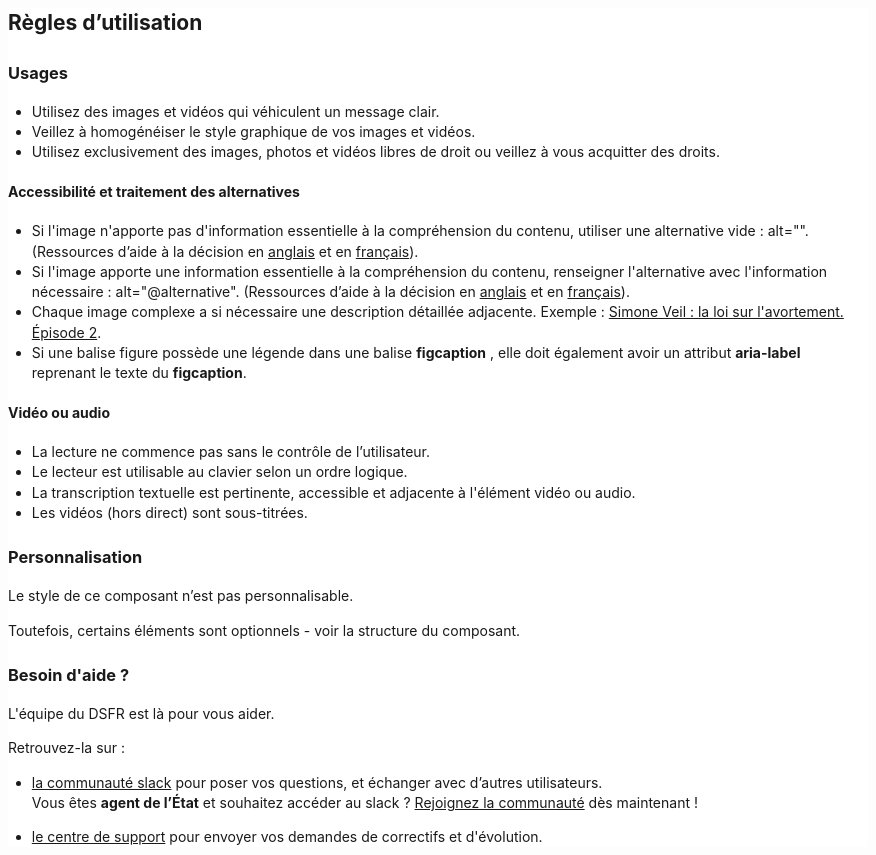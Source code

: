 
## Règles d’utilisation

### Usages

  * Utilisez des images et vidéos qui véhiculent un message clair. 
  * Veillez à homogénéiser le style graphique de vos images et vidéos. 
  * Utilisez exclusivement des images, photos et vidéos libres de droit ou veillez à vous acquitter des droits.

#### Accessibilité et traitement des alternatives

  * Si l'image n'apporte pas d'information essentielle à la compréhension du contenu, utiliser une alternative vide : alt="". (Ressources d’aide à la décision en [anglais](https://www.w3.org/WAI/tutorials/images/decision-tree/ "anglais - nouvelle fenêtre") et en [français](https://blog.atalan.fr/guide-pour-le-remplissage-dattributs-alt-dimages/ "français - nouvelle fenêtre")).
  * Si l'image apporte une information essentielle à la compréhension du contenu, renseigner l'alternative avec l'information nécessaire : alt="@alternative". (Ressources d’aide à la décision en [anglais](https://www.w3.org/WAI/tutorials/images/decision-tree/ "anglais - nouvelle fenêtre") et en [français](https://blog.atalan.fr/guide-pour-le-remplissage-dattributs-alt-dimages/ "français - nouvelle fenêtre")).
  * Chaque image complexe a si nécessaire une description détaillée adjacente. Exemple : [Simone Veil : la loi sur l'avortement. Épisode 2](https://www.vie-publique.fr/bd/272944-simone-veil-la-loi-sur-lavortement-episode-2 "Simone Veil : la loi sur l'avortement. Épisode 2  - nouvelle fenêtre").
  * Si une balise figure possède une légende dans une balise **figcaption** , elle doit également avoir un attribut **aria-label** reprenant le texte du **figcaption**.

#### Vidéo ou audio

  * La lecture ne commence pas sans le contrôle de l’utilisateur.
  * Le lecteur est utilisable au clavier selon un ordre logique.
  * La transcription textuelle est pertinente, accessible et adjacente à l'élément vidéo ou audio.
  * Les vidéos (hors direct) sont sous-titrées.

### Personnalisation

Le style de ce composant n’est pas personnalisable.

Toutefois, certains éléments sont optionnels - voir la structure du composant.

### Besoin d'aide ?

L'équipe du DSFR est là pour vous aider.

Retrouvez-la sur :

  * [la communauté slack](https://gouvfr.slack.com/ "la communauté slack - nouvelle fenêtre") pour poser vos questions, et échanger avec d’autres utilisateurs.   
Vous êtes **agent de l’État** et souhaitez accéder au slack ? [Rejoignez la
communauté](https://gouvfr.atlassian.net/servicedesk/customer/portal/1/group/1/create/9
"Rejoignez la communauté - nouvelle fenêtre") dès maintenant !

  * [ le centre de support](https://gouvfr.atlassian.net/servicedesk/customer/portals "le centre de support - nouvelle fenêtre") pour envoyer vos demandes de correctifs et d'évolution.
